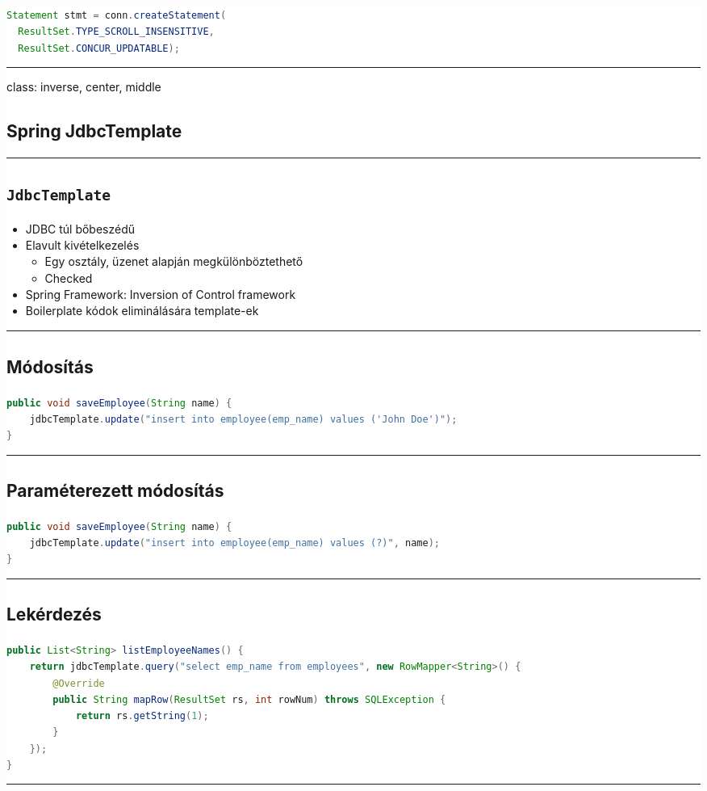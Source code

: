 ```java
Statement stmt = conn.createStatement(
  ResultSet.TYPE_SCROLL_INSENSITIVE,
  ResultSet.CONCUR_UPDATABLE);
```

---

class: inverse, center, middle



## Spring JdbcTemplate

---

## `JdbcTemplate`

* JDBC túl bőbeszédű
* Elavult kivételkezelés
  * Egy osztály, üzenet alapján megkülönböztethető
  * Checked
* Spring Framework: Inversion of Control framework
* Boilerplate kódok eliminálására template-ek

---

## Módosítás

```java
public void saveEmployee(String name) {
    jdbcTemplate.update("insert into employee(emp_name) values ('John Doe')");
}
```

---

## Paraméterezett módosítás

```java
public void saveEmployee(String name) {
    jdbcTemplate.update("insert into employee(emp_name) values (?)", name);
}
```

---

## Lekérdezés

```java
public List<String> listEmployeeNames() {
    return jdbcTemplate.query("select emp_name from employees", new RowMapper<String>() {
        @Override
        public String mapRow(ResultSet rs, int rowNum) throws SQLException {
            return rs.getString(1);
        }
    });
}
```

---